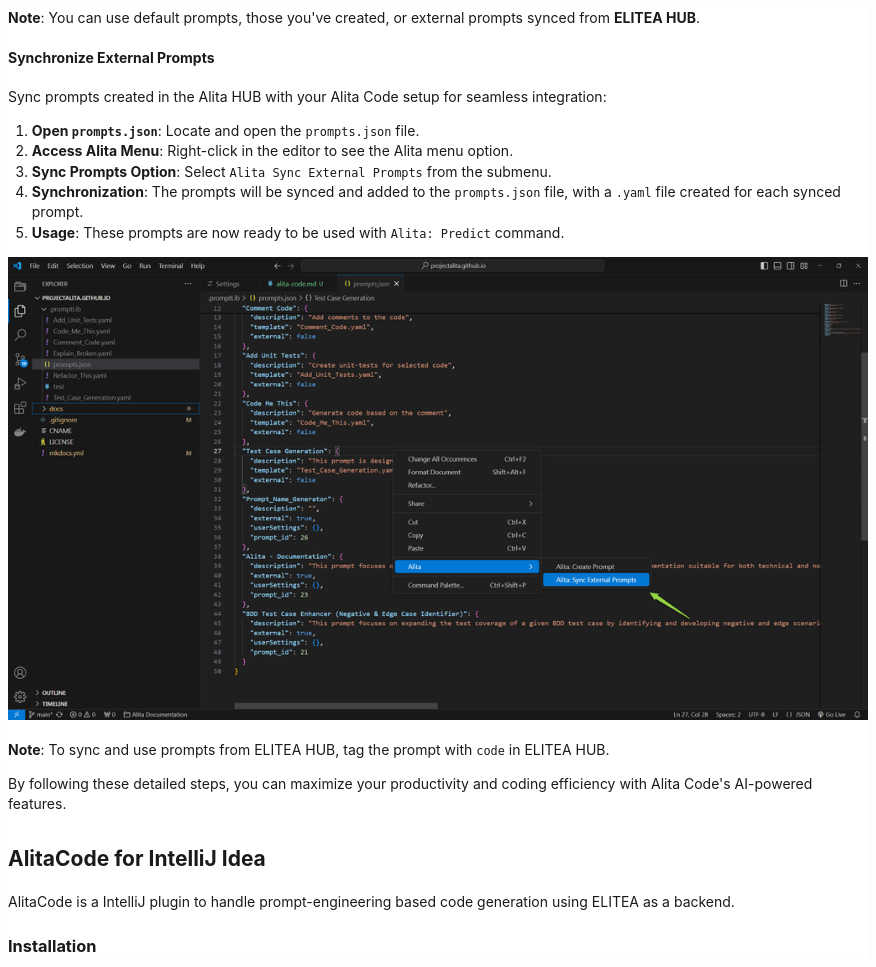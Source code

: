 **Note**: You can use default prompts, those you've created, or external prompts synced from **ELITEA HUB**.

#### Synchronize External Prompts

Sync prompts created in the Alita HUB with your Alita Code setup for seamless integration:

1. **Open `prompts.json`**: Locate and open the `prompts.json` file.
2. **Access Alita Menu**: Right-click in the editor to see the Alita menu option.
3. **Sync Prompts Option**: Select `Alita Sync External Prompts` from the submenu.
4. **Synchronization**: The prompts will be synced and added to the `prompts.json` file, with a `.yaml` file created for each synced prompt.
5. **Usage**: These prompts are now ready to be used with `Alita: Predict` command.

![AlitaCode-Sync_Prompt)](img/AlitaCode-Sync_Prompt.png)


**Note**: To sync and use prompts from ELITEA HUB, tag the prompt with `code` in ELITEA HUB.

By following these detailed steps, you can maximize your productivity and coding efficiency with Alita Code's AI-powered features.


## AlitaCode for IntelliJ Idea

AlitaCode is a IntelliJ plugin to handle prompt-engineering based code generation using ELITEA as a backend.


### Installation
